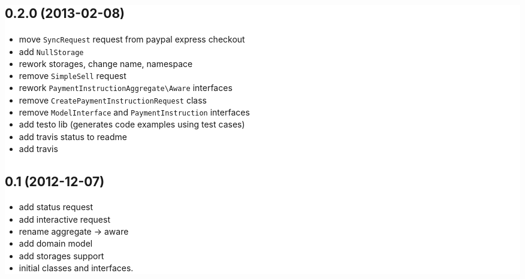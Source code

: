 ## 0.2.0 (2013-02-08)

* move `SyncRequest` request from paypal express checkout
* add `NullStorage`
* rework storages, change name, namespace
* remove `SimpleSell` request
* rework `PaymentInstructionAggregate\Aware` interfaces
* remove `CreatePaymentInstructionRequest` class
* remove `ModelInterface` and `PaymentInstruction` interfaces
* add testo lib (generates code examples using test cases)
* add travis status to readme
* add travis

## 0.1 (2012-12-07)

* add status request
* add interactive request
* rename aggregate -> aware
* add domain model
* add storages support
* initial classes and interfaces.

